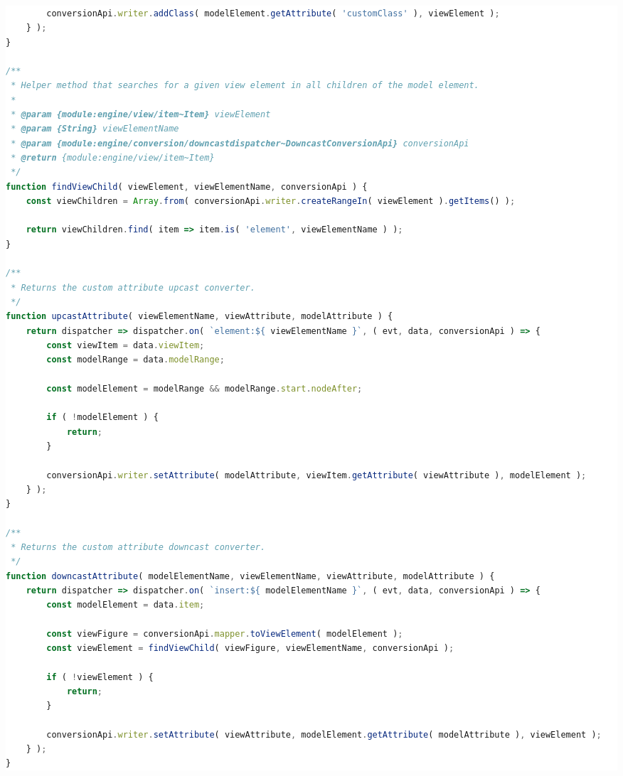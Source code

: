 ```js
		conversionApi.writer.addClass( modelElement.getAttribute( 'customClass' ), viewElement );
	} );
}

/**
 * Helper method that searches for a given view element in all children of the model element.
 *
 * @param {module:engine/view/item~Item} viewElement
 * @param {String} viewElementName
 * @param {module:engine/conversion/downcastdispatcher~DowncastConversionApi} conversionApi
 * @return {module:engine/view/item~Item}
 */
function findViewChild( viewElement, viewElementName, conversionApi ) {
	const viewChildren = Array.from( conversionApi.writer.createRangeIn( viewElement ).getItems() );

	return viewChildren.find( item => item.is( 'element', viewElementName ) );
}

/**
 * Returns the custom attribute upcast converter.
 */
function upcastAttribute( viewElementName, viewAttribute, modelAttribute ) {
	return dispatcher => dispatcher.on( `element:${ viewElementName }`, ( evt, data, conversionApi ) => {
		const viewItem = data.viewItem;
		const modelRange = data.modelRange;

		const modelElement = modelRange && modelRange.start.nodeAfter;

		if ( !modelElement ) {
			return;
		}

		conversionApi.writer.setAttribute( modelAttribute, viewItem.getAttribute( viewAttribute ), modelElement );
	} );
}

/**
 * Returns the custom attribute downcast converter.
 */
function downcastAttribute( modelElementName, viewElementName, viewAttribute, modelAttribute ) {
	return dispatcher => dispatcher.on( `insert:${ modelElementName }`, ( evt, data, conversionApi ) => {
		const modelElement = data.item;

		const viewFigure = conversionApi.mapper.toViewElement( modelElement );
		const viewElement = findViewChild( viewFigure, viewElementName, conversionApi );

		if ( !viewElement ) {
			return;
		}

		conversionApi.writer.setAttribute( viewAttribute, modelElement.getAttribute( modelAttribute ), viewElement );
	} );
}
```
